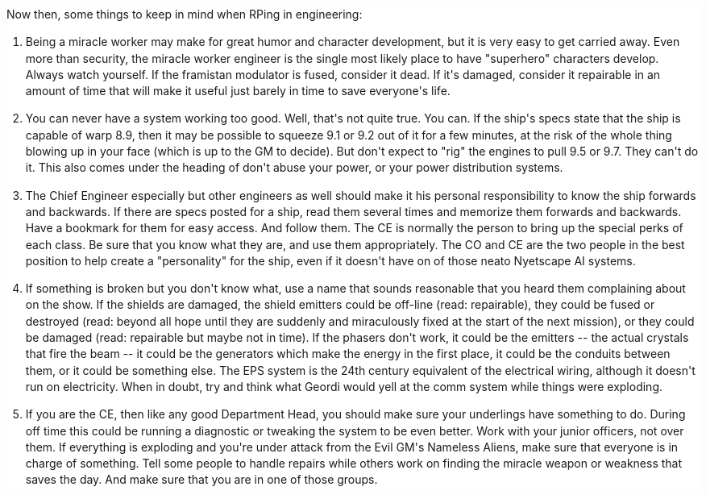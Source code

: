 Now then, some things to keep in mind when RPing in engineering:

1.  Being a miracle worker may make for great humor and character
    development, but it is very easy to get carried away. Even more than
    security, the miracle worker engineer is the single most likely
    place to have "superhero" characters develop. Always watch yourself.
    If the framistan modulator is fused, consider it dead. If it's
    damaged, consider it repairable in an amount of time that will make
    it useful just barely in time to save everyone's life.

2.  You can never have a system working too good. Well, that's not quite
    true. You can. If the ship's specs state that the ship is capable of
    warp 8.9, then it may be possible to squeeze 9.1 or 9.2 out of it
    for a few minutes, at the risk of the whole thing blowing up in your
    face (which is up to the GM to decide). But don't expect to "rig"
    the engines to pull 9.5 or 9.7. They can't do it. This also comes
    under the heading of don't abuse your power, or your power
    distribution systems.

3.  The Chief Engineer especially but other engineers as well should
    make it his personal responsibility to know the ship forwards and
    backwards. If there are specs posted for a ship, read them several
    times and memorize them forwards and backwards. Have a bookmark for
    them for easy access. And follow them. The CE is normally the person
    to bring up the special perks of each class. Be sure that you know
    what they are, and use them appropriately. The CO and CE are the two
    people in the best position to help create a "personality" for the
    ship, even if it doesn't have on of those neato Nyetscape AI
    systems.

4.  If something is broken but you don't know what, use a name that
    sounds reasonable that you heard them complaining about on the show.
    If the shields are damaged, the shield emitters could be off-line
    (read: repairable), they could be fused or destroyed (read: beyond
    all hope until they are suddenly and miraculously fixed at the start
    of the next mission), or they could be damaged (read: repairable but
    maybe not in time). If the phasers don't work, it could be the
    emitters -- the actual crystals that fire the beam -- it could be
    the generators which make the energy in the first place, it could be
    the conduits between them, or it could be something else. The EPS
    system is the 24th century equivalent of the electrical wiring,
    although it doesn't run on electricity. When in doubt, try and think
    what Geordi would yell at the comm system while things were
    exploding.

5.  If you are the CE, then like any good Department Head, you should
    make sure your underlings have something to do. During off time this
    could be running a diagnostic or tweaking the system to be even
    better. Work with your junior officers, not over them. If everything
    is exploding and you're under attack from the Evil GM's Nameless
    Aliens, make sure that everyone is in charge of something. Tell some
    people to handle repairs while others work on finding the miracle
    weapon or weakness that saves the day. And make sure that you are in
    one of those groups.
